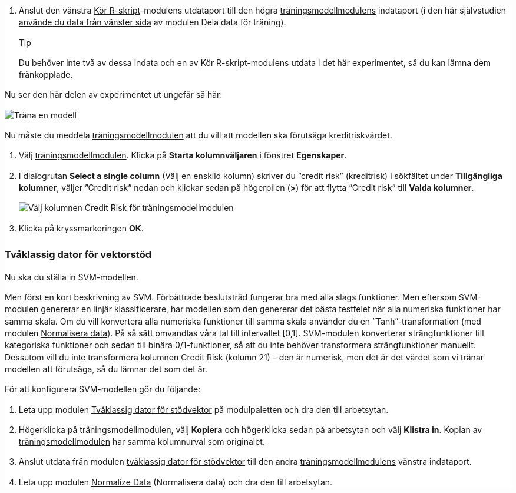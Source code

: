 1. Anslut den vänstra [Kör R-skript][execute-r-script]-modulens utdataport till den högra [träningsmodellmodulens][train-model] indataport (i den här självstudien [använde du data från vänster sida](#train) av modulen Dela data för träning).
   
   > [!TIP]
   > Du behöver inte två av dessa indata och en av [Kör R-skript][execute-r-script]-modulens utdata i det här experimentet, så du kan lämna dem frånkopplade. 
   > 
   > 

Nu ser den här delen av experimentet ut ungefär så här:  

![Träna en modell](./media/tutorial-part2-credit-risk-train/experiment-with-train-model.png)

Nu måste du meddela [träningsmodellmodulen][train-model] att du vill att modellen ska förutsäga kreditriskvärdet.

1. Välj [träningsmodellmodulen][train-model]. Klicka på **Starta kolumnväljaren** i fönstret **Egenskaper**.

1. I dialogrutan **Select a single column** (Välj en enskild kolumn) skriver du ”credit risk” (kreditrisk) i sökfältet under **Tillgängliga kolumner**, väljer ”Credit risk” nedan och klickar sedan på högerpilen (**>**) för att flytta ”Credit risk” till **Valda kolumner**. 

    ![Välj kolumnen Credit Risk för träningsmodellmodulen](./media/tutorial-part2-credit-risk-train/train-model-select-column.png)

1. Klicka på kryssmarkeringen **OK**.

### <a name="two-class-support-vector-machine"></a>Tvåklassig dator för vektorstöd

Nu ska du ställa in SVM-modellen.  

Men först en kort beskrivning av SVM. Förbättrade beslutsträd fungerar bra med alla slags funktioner. Men eftersom SVM-modulen genererar en linjär klassificerare, har modellen som den genererar det bästa testfelet när alla numeriska funktioner har samma skala. Om du vill konvertera alla numeriska funktioner till samma skala använder du en ”Tanh”-transformation (med modulen [Normalisera data][normalize-data]). På så sätt omvandlas våra tal till intervallet [0,1]. SVM-modulen konverterar strängfunktioner till kategoriska funktioner och sedan till binära 0/1-funktioner, så att du inte behöver transformera strängfunktioner manuellt. Dessutom vill du inte transformera kolumnen Credit Risk (kolumn 21) – den är numerisk, men det är det värdet som vi tränar modellen att förutsäga, så du lämnar det som det är.  

För att konfigurera SVM-modellen gör du följande:

1. Leta upp modulen [Tvåklassig dator för stödvektor][two-class-support-vector-machine] på modulpaletten och dra den till arbetsytan.

1. Högerklicka på [träningsmodellmodulen][train-model], välj **Kopiera** och högerklicka sedan på arbetsytan och välj **Klistra in**. Kopian av [träningsmodellmodulen][train-model] har samma kolumnurval som originalet.

1. Anslut utdata från modulen [tvåklassig dator för stödvektor][two-class-support-vector-machine] till den andra [träningsmodellmodulens][train-model] vänstra indataport.

1. Leta upp modulen [Normalize Data][normalize-data] (Normalisera data) och dra den till arbetsytan.


[execute-r-script]: https://msdn.microsoft.com/library/azure/30806023-392b-42e0-94d6-6b775a6e0fd5/
[edit-metadata]: https://msdn.microsoft.com/library/azure/370b6676-c11c-486f-bf73-35349f842a66/
[split]: https://msdn.microsoft.com/library/azure/70530644-c97a-4ab6-85f7-88bf30a8be5f/
[evaluate-model]: https://msdn.microsoft.com/library/azure/927d65ac-3b50-4694-9903-20f6c1672089/
[execute-r-script]: https://msdn.microsoft.com/library/azure/30806023-392b-42e0-94d6-6b775a6e0fd5/
[normalize-data]: https://msdn.microsoft.com/library/azure/986df333-6748-4b85-923d-871df70d6aaf/
[score-model]: https://msdn.microsoft.com/library/azure/401b4f92-e724-4d5a-be81-d5b0ff9bdb33/
[train-model]: https://msdn.microsoft.com/library/azure/5cc7053e-aa30-450d-96c0-dae4be720977/
[two-class-boosted-decision-tree]: https://msdn.microsoft.com/library/azure/e3c522f8-53d9-4829-8ea4-5c6a6b75330c/
[two-class-support-vector-machine]: https://msdn.microsoft.com/library/azure/12d8479b-74b4-4e67-b8de-d32867380e20/
[split]: https://msdn.microsoft.com/library/azure/70530644-c97a-4ab6-85f7-88bf30a8be5f/